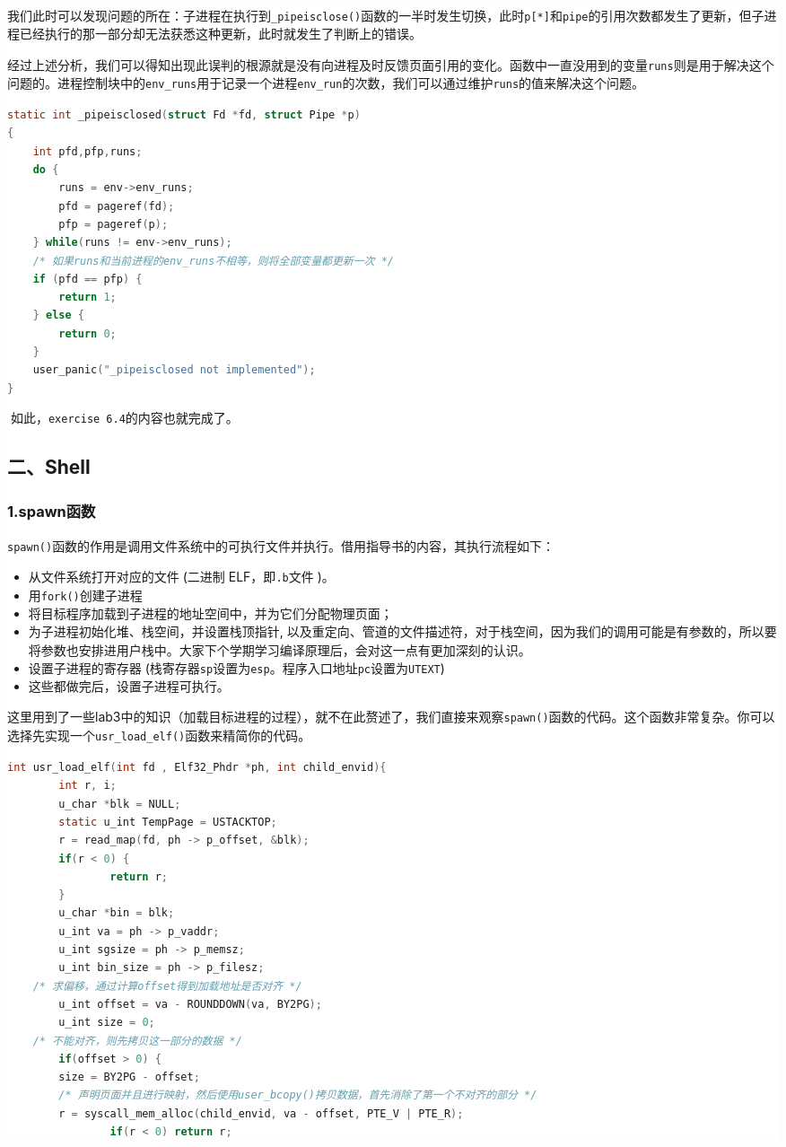 ​		我们此时可以发现问题的所在：子进程在执行到`_pipeisclose()`函数的一半时发生切换，此时`p[*]`和`pipe`的引用次数都发生了更新，但子进程已经执行的那一部分却无法获悉这种更新，此时就发生了判断上的错误。

​		经过上述分析，我们可以得知出现此误判的根源就是没有向进程及时反馈页面引用的变化。函数中一直没用到的变量`runs`则是用于解决这个问题的。进程控制块中的`env_runs`用于记录一个进程`env_run`的次数，我们可以通过维护`runs`的值来解决这个问题。

```C
static int _pipeisclosed(struct Fd *fd, struct Pipe *p)
{
    int pfd,pfp,runs;
    do {
        runs = env->env_runs;
        pfd = pageref(fd);
        pfp = pageref(p);
    } while(runs != env->env_runs);
  	/* 如果runs和当前进程的env_runs不相等，则将全部变量都更新一次 */
    if (pfd == pfp) {
        return 1;
    } else {
        return 0;
    }
    user_panic("_pipeisclosed not implemented");
}
```

​		如此，`exercise 6.4`的内容也就完成了。

## 二、Shell

### 1.spawn函数

​		`spawn()`函数的作用是调用文件系统中的可执行文件并执行。借用指导书的内容，其执行流程如下：

- 从文件系统打开对应的文件 (二进制 ELF，即`.b`文件 )。
- 用`fork()`创建子进程
-  将目标程序加载到子进程的地址空间中，并为它们分配物理页面；
- 为子进程初始化堆、栈空间，并设置栈顶指针, 以及重定向、管道的文件描述符，对于栈空间，因为我们的调用可能是有参数的，所以要将参数也安排进用户栈中。大家下个学期学习编译原理后，会对这一点有更加深刻的认识。
-  设置子进程的寄存器 (栈寄存器`sp`设置为`esp`。程序入口地址`pc`设置为`UTEXT`)
-  这些都做完后，设置子进程可执行。

​		这里用到了一些lab3中的知识（加载目标进程的过程），就不在此赘述了，我们直接来观察`spawn()`函数的代码。这个函数非常复杂。你可以选择先实现一个`usr_load_elf()`函数来精简你的代码。

```C
int usr_load_elf(int fd , Elf32_Phdr *ph, int child_envid){
		int r, i;
		u_char *blk = NULL;
		static u_int TempPage = USTACKTOP;
		r = read_map(fd, ph -> p_offset, &blk);
		if(r < 0) {
				return r;
		}
		u_char *bin = blk;
		u_int va = ph -> p_vaddr;
		u_int sgsize = ph -> p_memsz;
		u_int bin_size = ph -> p_filesz; 
  	/* 求偏移，通过计算offset得到加载地址是否对齐 */
		u_int offset = va - ROUNDDOWN(va, BY2PG);
		u_int size = 0;
  	/* 不能对齐，则先拷贝这一部分的数据 */
		if(offset > 0) {
        size = BY2PG - offset; 
      	/* 声明页面并且进行映射，然后使用user_bcopy()拷贝数据，首先消除了第一个不对齐的部分 */
        r = syscall_mem_alloc(child_envid, va - offset, PTE_V | PTE_R);
				if(r < 0) return r;
```